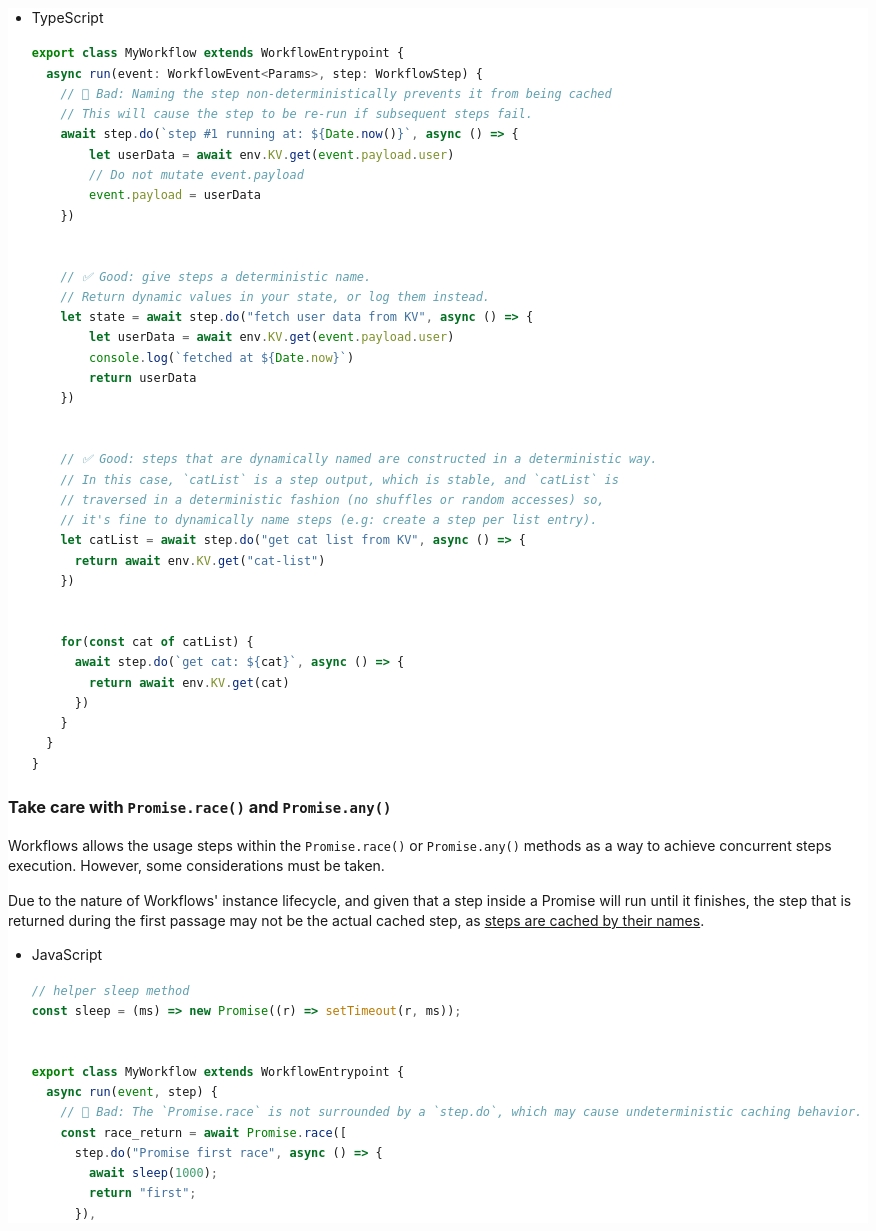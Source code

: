 * TypeScript

  ```ts
  export class MyWorkflow extends WorkflowEntrypoint {
    async run(event: WorkflowEvent<Params>, step: WorkflowStep) {
      // 🔴 Bad: Naming the step non-deterministically prevents it from being cached
      // This will cause the step to be re-run if subsequent steps fail.
      await step.do(`step #1 running at: ${Date.now()}`, async () => {
          let userData = await env.KV.get(event.payload.user)
          // Do not mutate event.payload
          event.payload = userData
      })


      // ✅ Good: give steps a deterministic name.
      // Return dynamic values in your state, or log them instead.
      let state = await step.do("fetch user data from KV", async () => {
          let userData = await env.KV.get(event.payload.user)
          console.log(`fetched at ${Date.now}`)
          return userData
      })


      // ✅ Good: steps that are dynamically named are constructed in a deterministic way.
      // In this case, `catList` is a step output, which is stable, and `catList` is
      // traversed in a deterministic fashion (no shuffles or random accesses) so,
      // it's fine to dynamically name steps (e.g: create a step per list entry).
      let catList = await step.do("get cat list from KV", async () => {
        return await env.KV.get("cat-list")
      })


      for(const cat of catList) {
        await step.do(`get cat: ${cat}`, async () => {
          return await env.KV.get(cat)
        })
      }
    }
  }
  ```

### Take care with `Promise.race()` and `Promise.any()`

Workflows allows the usage steps within the `Promise.race()` or `Promise.any()` methods as a way to achieve concurrent steps execution. However, some considerations must be taken.

Due to the nature of Workflows' instance lifecycle, and given that a step inside a Promise will run until it finishes, the step that is returned during the first passage may not be the actual cached step, as [steps are cached by their names](#name-steps-deterministically).

* JavaScript

  ```js
  // helper sleep method
  const sleep = (ms) => new Promise((r) => setTimeout(r, ms));


  export class MyWorkflow extends WorkflowEntrypoint {
    async run(event, step) {
      // 🔴 Bad: The `Promise.race` is not surrounded by a `step.do`, which may cause undeterministic caching behavior.
      const race_return = await Promise.race([
        step.do("Promise first race", async () => {
          await sleep(1000);
          return "first";
        }),
  ```